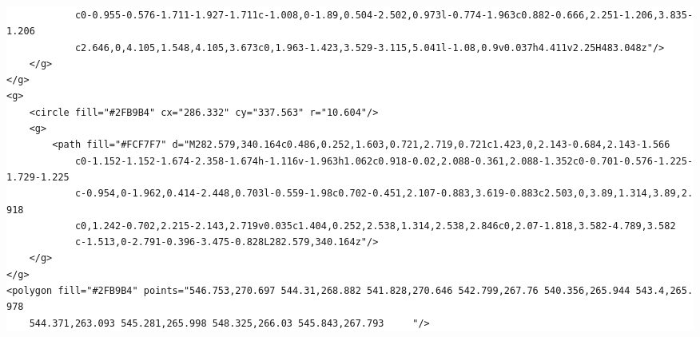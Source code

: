                 c0-0.955-0.576-1.711-1.927-1.711c-1.008,0-1.89,0.504-2.502,0.973l-0.774-1.963c0.882-0.666,2.251-1.206,3.835-1.206
                c2.646,0,4.105,1.548,4.105,3.673c0,1.963-1.423,3.529-3.115,5.041l-1.08,0.9v0.037h4.411v2.25H483.048z"/>
        </g>
    </g>
    <g>
        <circle fill="#2FB9B4" cx="286.332" cy="337.563" r="10.604"/>
        <g>
            <path fill="#FCF7F7" d="M282.579,340.164c0.486,0.252,1.603,0.721,2.719,0.721c1.423,0,2.143-0.684,2.143-1.566
                c0-1.152-1.152-1.674-2.358-1.674h-1.116v-1.963h1.062c0.918-0.02,2.088-0.361,2.088-1.352c0-0.701-0.576-1.225-1.729-1.225
                c-0.954,0-1.962,0.414-2.448,0.703l-0.559-1.98c0.702-0.451,2.107-0.883,3.619-0.883c2.503,0,3.89,1.314,3.89,2.918
                c0,1.242-0.702,2.215-2.143,2.719v0.035c1.404,0.252,2.538,1.314,2.538,2.846c0,2.07-1.818,3.582-4.789,3.582
                c-1.513,0-2.791-0.396-3.475-0.828L282.579,340.164z"/>
        </g>
    </g>
    <polygon fill="#2FB9B4" points="546.753,270.697 544.31,268.882 541.828,270.646 542.799,267.76 540.356,265.944 543.4,265.978 
        544.371,263.093 545.281,265.998 548.325,266.03 545.843,267.793     "/>
</g>
<g id="Central_America_Map">
    <g>
        <path fill="#D21034" d="M624.576,184.057l-3.844,1.044c-6.652-10.141-10.495-3.144-9.795-0.345c0.699,2.8-3.499,2.1-4.898,0.345
            c-1.399-1.744-6.997-3.144-8.74-3.498c-0.518-0.097-1.347,0.308-2.101,0.308c0.075-3.994-1.077-6.638,0.896-9.509
            c0.603,0.614,1.257,1.633,2.247,2.559c5.599,5.254,5.599,1.056,12.596,0c6.997-1.044,11.194,1.755,12.938,4.199L624.576,184.057z"
            />
        <path fill="none" stroke="#D21034" stroke-miterlimit="10" d="M595.307,181.516c-1.83,0-3.854-0.129-3.606-2.356
            c0.355-3.144-2.442-3.844-5.242-4.199c-2.799-0.345-6.642-2.442-4.542-4.887c2.087-2.455,1.043-2.1-2.455-4.897
            c-3.499-2.8-7.342-5.954-4.543-8.053c2.799-2.088-6.298-0.688-8.041-1.044c-1.755-0.345-11.551-3.499-14.694-4.543
            c-3.143-1.056-8.386-9.097-12.939-11.195c-4.542-2.1-5.941,4.198-11.884,3.498c-5.953-0.699-21.336-11.194-25.89-11.884
            c-4.542-0.711-19.226-9.451-18.537-13.294c0.7-3.854,1.056-11.896-5.587-17.838c-6.642-5.941-3.853-4.198-8.041-7.342
            c-4.197-3.154-6.652-5.952-5.953-8.74c0.7-2.8-6.642-3.499-7.341-8.053c-8.041-3.843-9.441-16.082-11.196-17.838
            c-1.744-1.742-9.085-4.187-9.085-4.187c0.699,14.339,6.643,11.539,9.44,17.482c2.8,5.941,4.199,6.642,6.298,11.539
            s4.898,6.642,6.643,12.939c8.739,5.598,2.442,9.796,2.098,6.998c-0.355-2.8-8.041-6.644-11.194-9.797
            c1.754-8.741-4.543-9.44-7.342-10.141s-7.342-6.642-5.599-6.997c7.353-0.7-0.344-7.342-4.897-11.884
            c-4.542-4.543-7.686-15.394-7.686-15.394l12.239-1.044l0.699,1.744l17.482,7.695l15.038-0.698l-0.344-2.8
            c0,0,2.099-2.443,9.085,0.355c6.997,2.798,14.694,18.182,16.794,15.038c10.839-13.294,18.536,12.239,19.925,15.039
            c1.399,2.798,9.796,3.144,9.796,3.144c0,4.542-4.897,14.338-2.799,20.636c2.1,6.286,6.998,17.837,10.84,17.837
            c3.854,0,3.844,3.487,6.298,3.487c2.443,0,9.796-3.487,11.896-3.143c2.099,0.354,1.043,3.498,5.942-3.499
            c4.897-6.997-4.199-8.396,10.141-11.185c14.338-2.799,9.439,4.543,8.396,5.243c-1.055,0.699-2.099,12.938-4.198,12.239
            c-2.1-0.7-2.454,12.239-2.454,12.239c4.898-0.355,21.69-0.344,22.391,2.454c0.699,2.788,4.898-2.798,4.198,2.089
            c-0.699,4.897-3.499,18.537-2.099,21.335c1.151,2.305,0.409,2.239,3.229,5.07C594.736,176.499,595.382,177.522,595.307,181.516z"
            />
